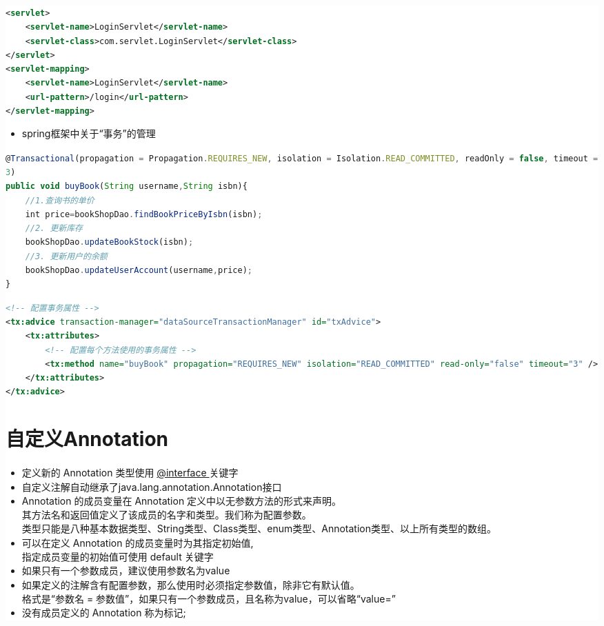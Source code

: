 


```xml
<servlet>
    <servlet-name>LoginServlet</servlet-name>
    <servlet-class>com.servlet.LoginServlet</servlet-class>
</servlet>
<servlet-mapping>
    <servlet-name>LoginServlet</servlet-name>
    <url-pattern>/login</url-pattern>
</servlet-mapping>
```



+ spring框架中关于“事务”的管理



```javascript
@Transactional(propagation = Propagation.REQUIRES_NEW, isolation = Isolation.READ_COMMITTED, readOnly = false, timeout = 3)
public void buyBook(String username,String isbn){
    //1.查询书的单价
    int price=bookShopDao.findBookPriceByIsbn(isbn);
    //2. 更新库存
    bookShopDao.updateBookStock(isbn);
    //3. 更新用户的余额
    bookShopDao.updateUserAccount(username,price);
}
```



```xml
<!-- 配置事务属性 --> 
<tx:advice transaction-manager="dataSourceTransactionManager" id="txAdvice">
    <tx:attributes>
        <!-- 配置每个方法使用的事务属性 --> 
        <tx:method name="buyBook" propagation="REQUIRES_NEW" isolation="READ_COMMITTED" read-only="false" timeout="3" />
    </tx:attributes>
</tx:advice>
```



# 自定义Annotation


+  定义新的 Annotation 类型使用 [@interface ](/interface ) 关键字  
+  自定义注解自动继承了java.lang.annotation.Annotation接口 
+  Annotation 的成员变量在 Annotation 定义中以无参数方法的形式来声明。  
其方法名和返回值定义了该成员的名字和类型。我们称为配置参数。  
类型只能是八种基本数据类型、String类型、Class类型、enum类型、Annotation类型、以上所有类型的数组。 
+  可以在定义 Annotation 的成员变量时为其指定初始值,  
指定成员变量的初始值可使用 default 关键字 
+  如果只有一个参数成员，建议使用参数名为value 
+  如果定义的注解含有配置参数，那么使用时必须指定参数值，除非它有默认值。  
格式是“参数名 = 参数值”，如果只有一个参数成员，且名称为value，可以省略“value=” 
+  没有成员定义的 Annotation 称为标记; 
